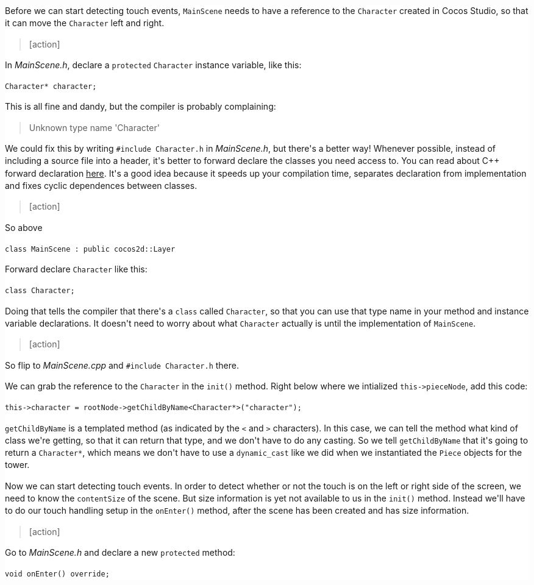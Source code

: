 Before we can start detecting touch events, `MainScene` needs to have a reference to the `Character` created in Cocos Studio, so that it can move the `Character` left and right.

> [action]
> 
In *MainScene.h*, declare a `protected` `Character` instance variable, like this:
>
	Character* character;
	
This is all fine and dandy, but the compiler is probably complaining:
> Unknown type name 'Character'

We could fix this by writing `#include Character.h` in *MainScene.h*, but there's a better way!  Whenever possible, instead of including a source file into a header, it's better to forward declare the classes you need access to. You can read about C++ forward declaration [here](http://stackoverflow.com/a/4757718). It's a good idea because it speeds up your compilation time, separates declaration from implementation and fixes cyclic dependences between classes.

> [action]
> 
So above 
>
	class MainScene : public cocos2d::Layer
>	
Forward declare `Character` like this:
>
	class Character;
	
Doing that tells the compiler that there's a `class` called `Character`, so that you can use that type name in your method and instance variable declarations. It doesn't need to worry about what `Character` actually is until the implementation of `MainScene`. 

> [action]
> 
So flip to *MainScene.cpp* and `#include Character.h` there.	    
> 
We can grab the reference to the `Character` in the `init()` method. Right below where we intialized `this->pieceNode`, add this code:
>
    this->character = rootNode->getChildByName<Character*>("character");
    
`getChildByName` is a templated method (as indicated by the `<` and `>` characters). In this case, we can tell the method what kind of class we're getting, so that it can return that type, and we don't have to do any casting.  So we tell `getChildByName` that it's going to return a `Character*`, which means we don't have to use a `dynamic_cast` like we did when we instantiated the `Piece` objects for the tower.

Now we can start detecting touch events. In order to detect whether or not the touch is on the left or right side of the screen, we need to know the `contentSize` of the scene. But size information is yet not available to us in the `init()` method. Instead we'll have to do our touch handling setup in the `onEnter()` method, after the scene has been created and has size information.

> [action]
> 
Go to *MainScene.h* and declare a new `protected` method: 
>
	void onEnter() override;
	